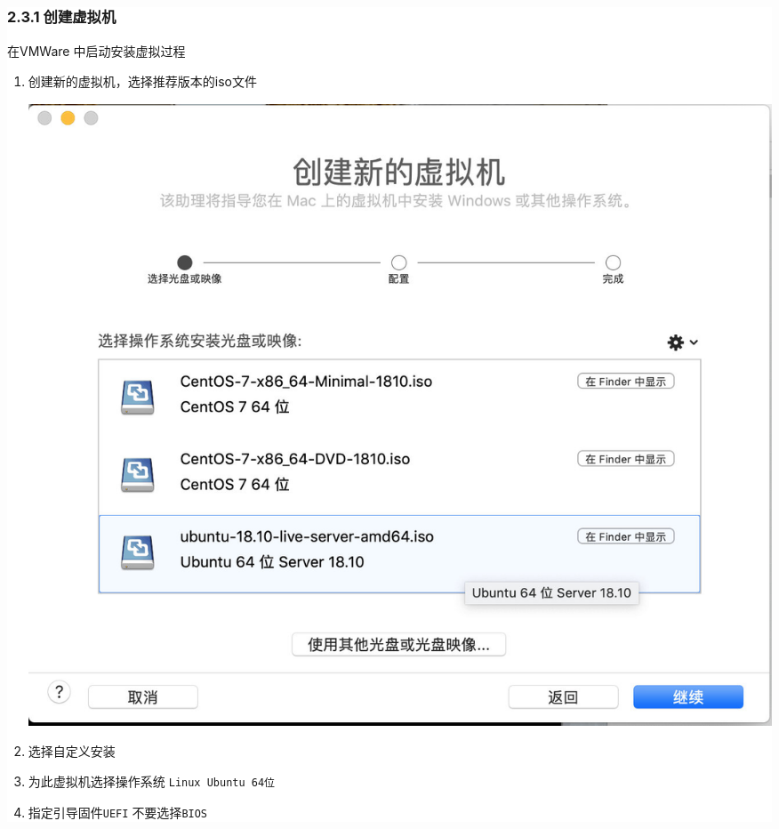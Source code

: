 ### 2.3.1 创建虚拟机

在VMWare 中启动安装虚拟过程

1. 创建新的虚拟机，选择推荐版本的iso文件 

   ![ubuntu1](./assert/ubuntu1.jpg)

   

2. 选择自定义安装

   

3. 为此虚拟机选择操作系统 `Linux Ubuntu 64位`



1. 指定引导固件`UEFI` 不要选择`BIOS`
